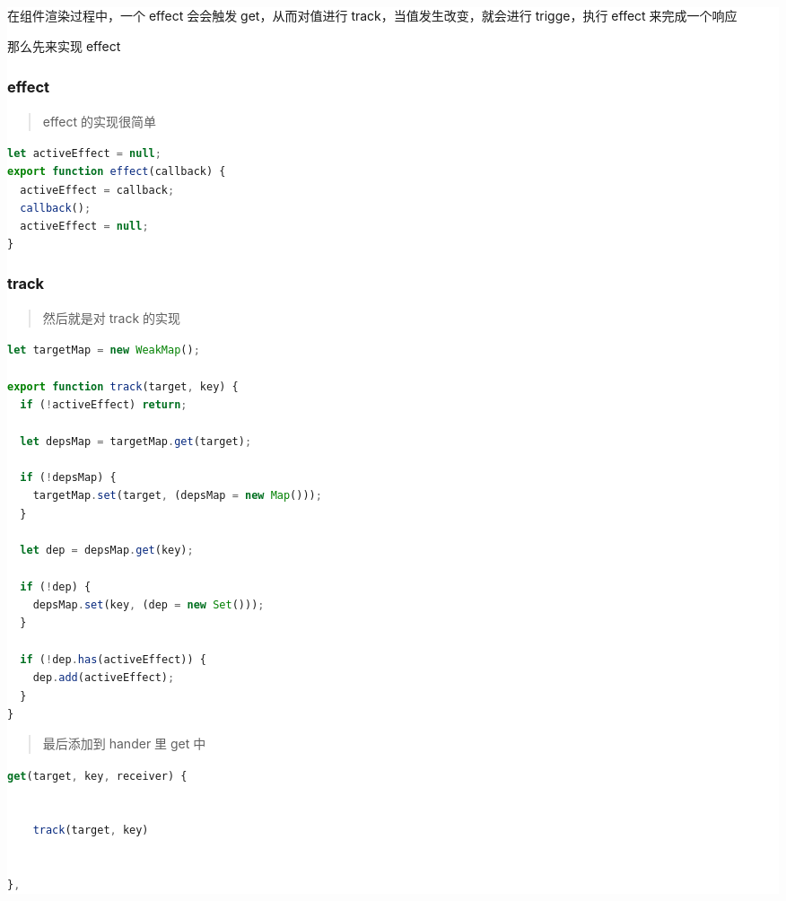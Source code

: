 在组件渲染过程中，一个 effect 会会触发 get，从而对值进行 track，当值发生改变，就会进行 trigge，执行 effect 来完成一个响应

那么先来实现 effect

### effect

> effect 的实现很简单

```js
let activeEffect = null;
export function effect(callback) {
  activeEffect = callback;
  callback();
  activeEffect = null;
}
```

### track

> 然后就是对 track 的实现

```js
let targetMap = new WeakMap();

export function track(target, key) {
  if (!activeEffect) return;

  let depsMap = targetMap.get(target);

  if (!depsMap) {
    targetMap.set(target, (depsMap = new Map()));
  }

  let dep = depsMap.get(key);

  if (!dep) {
    depsMap.set(key, (dep = new Set()));
  }

  if (!dep.has(activeEffect)) {
    dep.add(activeEffect);
  }
}
```

> 最后添加到 hander 里 get 中

```js
get(target, key, receiver) {


    track(target, key)


},
```
